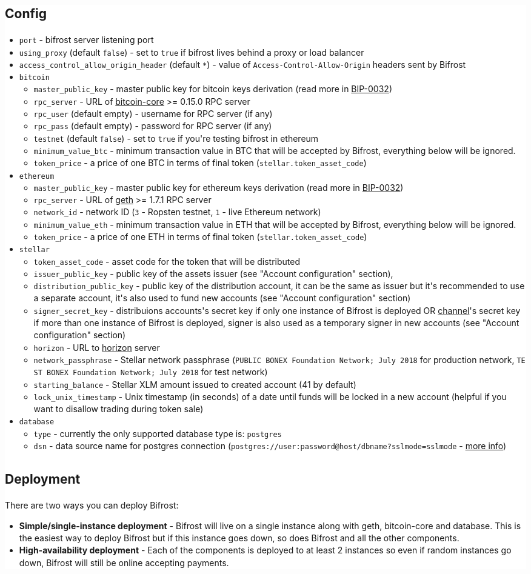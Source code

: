 ## Config

* `port` - bifrost server listening port
* `using_proxy` (default `false`) - set to `true` if bifrost lives behind a proxy or load balancer
* `access_control_allow_origin_header` (default `*`) - value of `Access-Control-Allow-Origin` headers sent by Bifrost
* `bitcoin`
  * `master_public_key` - master public key for bitcoin keys derivation (read more in [BIP-0032](https://github.com/bitcoin/bips/blob/master/bip-0032.mediawiki))
  * `rpc_server` - URL of [bitcoin-core](https://github.com/bitcoin/bitcoin) >= 0.15.0 RPC server
  * `rpc_user` (default empty) - username for RPC server (if any)
  * `rpc_pass` (default empty) - password for RPC server (if any)
  * `testnet` (default `false`) - set to `true` if you're testing bifrost in ethereum
  * `minimum_value_btc` - minimum transaction value in BTC that will be accepted by Bifrost, everything below will be ignored.
  * `token_price` - a price of one BTC in terms of final token (`stellar.token_asset_code`)
* `ethereum`
  * `master_public_key` - master public key for ethereum keys derivation (read more in [BIP-0032](https://github.com/bitcoin/bips/blob/master/bip-0032.mediawiki))
  * `rpc_server` - URL of [geth](https://github.com/ethereum/go-ethereum) >= 1.7.1 RPC server
  * `network_id` - network ID (`3` - Ropsten testnet, `1` - live Ethereum network)
  * `minimum_value_eth` - minimum transaction value in ETH that will be accepted by Bifrost, everything below will be ignored.
  * `token_price` - a price of one ETH in terms of final token (`stellar.token_asset_code`)
* `stellar`
  * `token_asset_code` - asset code for the token that will be distributed
  * `issuer_public_key` - public key of the assets issuer (see "Account configuration" section),
  * `distribution_public_key` - public key of the distribution account, it can be the same as issuer but it's recommended to use a separate account, it's also used to fund new accounts (see "Account configuration" section)
  * `signer_secret_key` - distribuions accounts's secret key if only one instance of Bifrost is deployed OR [channel](https://www.stellar.org/developers/guides/channels.html)'s secret key if more than one instance of Bifrost is deployed, signer is also used as a temporary signer in new accounts (see "Account configuration" section)
  * `horizon` - URL to [horizon](https://github.com/stivens13/go/tree/master/services/horizon) server
  * `network_passphrase` - Stellar network passphrase (`PUBLIC BONEX Foundation Network; July 2018` for production network, `TEST BONEX Foundation Network; July 2018` for test network)
  * `starting_balance` - Stellar XLM amount issued to created account (41 by default)
  * `lock_unix_timestamp` - Unix timestamp (in seconds) of a date until funds will be locked in a new account (helpful if you want to disallow trading during token sale)
* `database`
  * `type` - currently the only supported database type is: `postgres`
  * `dsn` - data source name for postgres connection (`postgres://user:password@host/dbname?sslmode=sslmode` - [more info](https://godoc.org/github.com/lib/pq#hdr-Connection_String_Parameters))

## Deployment

There are two ways you can deploy Bifrost:
* **Simple/single-instance deployment** - Bifrost will live on a single instance along with geth, bitcoin-core and database. This is the easiest way to deploy Bifrost but if this instance goes down, so does Bifrost and all the other components.
* **High-availability deployment** - Each of the components is deployed to at least 2 instances so even if random instances go down, Bifrost will still be online accepting payments.
